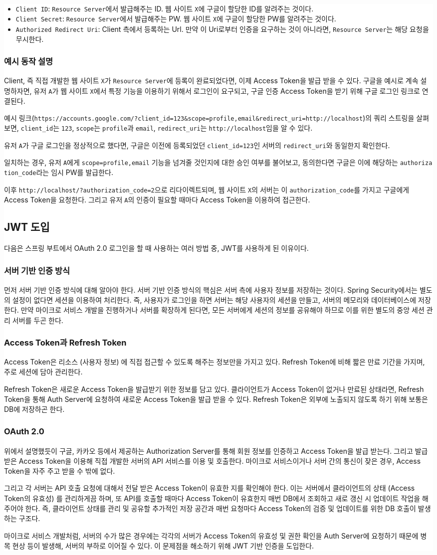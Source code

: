 - `Client ID`: `Resource Server`에서 발급해주는 ID. 웹 사이트 `X`에 구글이 할당한 ID를 알려주는 것이다.
- `Client Secret`: `Resource Server`에서 발급해주는 PW. 웹 사이트 `X`에 구글이 할당한 PW를 알려주는 것이다.
- `Authorized Redirect Uri`: Client 측에서 등록하는 Url. 만약 이 Uri로부터 인증을 요구하는 것이 아니라면, `Resource Server`는 해당 요청을 무시한다.

### 예시 동작 설명

Client, 즉 직접 개발한 웹 사이트 `X`가 `Resource Server`에 등록이 완료되었다면, 이제 Access Token을 발급 받을 수 있다. 구글을 예시로 계속 설명하자면, 유저 `A`가 웹 사이트 `X`에서  특정 기능을 이용하기 위해서 로그인이 요구되고, 구글 인증 Access Token을 받기 위해 구글 로그인 링크로 연결된다.

예시 링크(`https://accounts.google.com/?client_id=123&scope=profile,email&redirect_uri=http://localhost`)의 쿼리 스트링을 살펴보면, `client_id`는 `123`, `scope`는 `profile`과 `email`, `redirect_uri`는 `http://localhost`임을 알 수 있다.

유저 `A`가 구글 로그인을 정상적으로 했다면, 구글은 이전에 등록되었던 `client_id=123`인 서버의 `redirect_uri`와 동일한지 확인한다.

일치하는 경우, 유저 `A`에게 `scope=profile,email` 기능을 넘겨줄 것인지에 대한 승인 여부를 불어보고, 동의한다면 구글은 이에 해당하는 `authorization_code`라는 임시 PW를 발급한다.

이후 `http://localhost/?authorization_code=2`으로 리다이렉트되며, 웹 사이트 `X`의 서버는 이 `authorization_code`를 가지고 구글에게 Access Token을 요청한다. 그리고 유저 `A`의 인증이 필요할 때마다 Access Token을 이용하여 접근한다.



## JWT 도입

다음은 스프링 부트에서 OAuth 2.0 로그인을 할 때 사용하는 여러 방법 중, JWT를 사용하게 된 이유이다.

### 서버 기반 인증 방식

먼저 서버 기반 인증 방식에 대해 알아야 한다. 서버 기반 인증 방식의 핵심은 서버 측에 사용자 정보를 저장하는 것이다. Spring Security에서는 별도의 설정이 없다면 세션을 이용하여 처리한다. 즉, 사용자가 로그인을 하면 서버는 해당 사용자의 세션을 만들고, 서버의 메모리와 데이터베이스에 저장한다. 만약 마이크로 서비스 개발을 진행하거나 서버를 확장하게 된다면, 모든 서버에게 세션의 정보를 공유해야 하므로 이를 위한 별도의 중앙 세션 관리 서버를 두곤 한다.

### Access Token과 Refresh Token

Access Token은 리소스 (사용자 정보) 에 직접 접근할 수 있도록 해주는 정보만을 가지고 있다. Refresh Token에 비해 짧은 만료 기간을 가지며, 주로 세션에 담아 관리한다.

Refresh Token은 새로운 Access Token을 발급받기 위한 정보를 담고 있다. 클라이언트가 Access Token이 없거나 만료된 상태라면, Refresh Token을 통해 Auth Server에 요청하여 새로운 Access Token을 발급 받을 수 있다. Refresh Token은 외부에 노출되지 않도록 하기 위해 보통은 DB에 저장하곤 한다.

### OAuth 2.0

위에서 설명했듯이 구글, 카카오 등에서 제공하는 Authorization Server를 통해 회원 정보를 인증하고 Access Token을 발급 받는다. 그리고 발급 받은 Access Token을 이용해 직접 개발한 서버의 API 서비스를 이용 및 호출한다. 마이크로 서비스이거나 서버 간의 통신이 잦은 경우, Access Token을 자주 주고 받을 수 밖에 없다.

그리고 각 서버는 API 호출 요청에 대해서 전달 받은 Access Token이 유효한 지를 확인해야 한다. 이는 서버에서 클라이언트의 상태 (Access Token의 유효성) 를 관리하게끔 하며, 또 API를 호출할 때마다 Access Token이 유효한지 매번 DB에서 조회하고 새로 갱신 시 업데이트 작업을 해주어야 한다. 즉, 클라이언트 상태를 관리 및 공유할 추가적인 저장 공간과 매번 요청마다 Access Token의 검증 및 업데이트를 위한 DB 호출이 발생하는 구조다.

마이크로 서비스 개발처럼, 서버의 수가 많은 경우에는 각각의 서버가 Access Token의 유효성 및 권한 확인을 Auth Server에 요청하기 때문에 병목 현상 등이 발생해, 서버의 부하로 이어질 수 있다. 이 문제점을 해소하기 위해 JWT 기반 인증을 도입한다.
